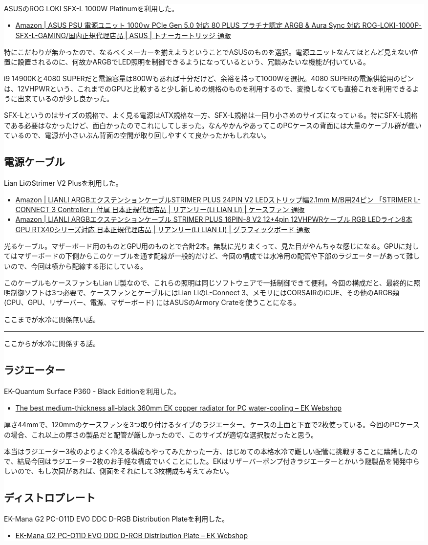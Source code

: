 ASUSのROG LOKI SFX-L 1000W Platinumを利用した。

- [Amazon | ASUS PSU 電源ユニット 1000ｗ PCIe Gen 5.0 対応 80 PLUS プラチナ認定 ARGB & Aura Sync 対応 ROG-LOKI-1000P-SFX-L-GAMING/国内正規代理店品 | ASUS | トナーカートリッジ 通販](https://www.amazon.co.jp/dp/B0BS8ZVN3Z?th=1)

特にこだわりが無かったので、なるべくメーカーを揃えようということでASUSのものを選択。電源ユニットなんてほとんど見えない位置に設置されるのに、何故かARGBでLED照明を制御できるようになっているという、冗談みたいな機能が付いている。

i9 14900Kと4080 SUPERだと電源容量は800Wもあれば十分だけど、余裕を持って1000Wを選択。4080 SUPERの電源供給用のピンは、12VHPWRという、これまでのGPUと比較すると少し新しめの規格のものを利用するので、変換しなくても直接これを利用できるように出来ているのが少し良かった。

SFX-Lというのはサイズの規格で、よく見る電源はATX規格な一方、SFX-L規格は一回り小さめのサイズになっている。特にSFX-L規格である必要はなかったけど、面白かったのでこれにしてしまった。なんやかんやあってこのPCケースの背面には大量のケーブル群が蠢いているので、電源が小さいぶん背面の空間が取り回しやすくて良かったかもしれない。

## 電源ケーブル

Lian LiのStrimer V2 Plusを利用した。

- [Amazon | LIANLI ARGBエクステンションケーブルSTRIMER PLUS 24PIN V2 LEDストリップ幅2.1mm M/B用24ピン 「STRIMER L-CONNECT 3 Controller」付属 日本正規代理店品 | リアンリー(Li LIAN LI) | ケースファン 通販](https://www.amazon.co.jp/dp/B09ZPJDFJ2?th=1)
- [Amazon | LIANLI ARGBエクステンションケーブル STRIMER PLUS 16PIN-8 V2 12+4pin 12VHPWRケーブル RGB LEDライン8本 GPU RTX40シリーズ対応 日本正規代理店品 | リアンリー(Li LIAN LI) | グラフィックボード 通販](https://www.amazon.co.jp/dp/B0C13GWNP4?th=1)

光るケーブル。マザーボード用のものとGPU用のものとで合計2本。無駄に光りまくって、見た目がやんちゃな感じになる。GPUに対してはマザーボードの下側からこのケーブルを通す配線が一般的だけど、今回の構成では水冷用の配管や下部のラジエーターがあって難しいので、今回は横から配線する形にしている。

このケーブルもケースファンもLian Li製なので、これらの照明は同じソフトウェアで一括制御できて便利。今回の構成だと、最終的に照明制御ソフトは3つ必要で、ケースファンとケーブルにはLian LiのL-Connect 3、メモリにはCORSAIRのiCUE、その他のARGB類 (CPU、GPU、リザーバー、電源、マザーボード) にはASUSのArmory Crateを使うことになる。


ここまでが水冷に関係無い話。

---

ここからが水冷に関係する話。

## ラジエーター

EK-Quantum Surface P360 - Black Editionを利用した。

- [The best medium-thickness all-black 360mm EK copper radiator for PC water-cooling – EK Webshop](https://www.ekwb.com/shop/ek-quantum-surface-p360-black-edition)

厚さ44mmで、120mmのケースファンを3つ取り付けるタイプのラジエーター。ケースの上面と下面で2枚使っている。今回のPCケースの場合、これ以上の厚さの製品だと配管が厳しかったので、このサイズが適切な選択肢だったと思う。

本当はラジエーター3枚のよりよく冷える構成もやってみたかった一方、はじめての本格水冷で難しい配管に挑戦することに躊躇したので、結局今回はラジエーター2枚のお手軽な構成でいくことにした。EKはリザーバーポンプ付きラジエーターとかいう謎製品を開発中らしいので、もし次回があれば、側面をそれにして3枚構成も考えてみたい。

## ディストロプレート

EK-Mana G2 PC-O11D EVO DDC D-RGB Distribution Plateを利用した。

- [EK-Mana G2 PC-O11D EVO DDC D-RGB Distribution Plate – EK Webshop](https://www.ekwb.com/shop/ek-mana-g2-pc-o11d-evo-ddc-d-rgb-distribution-plate)
